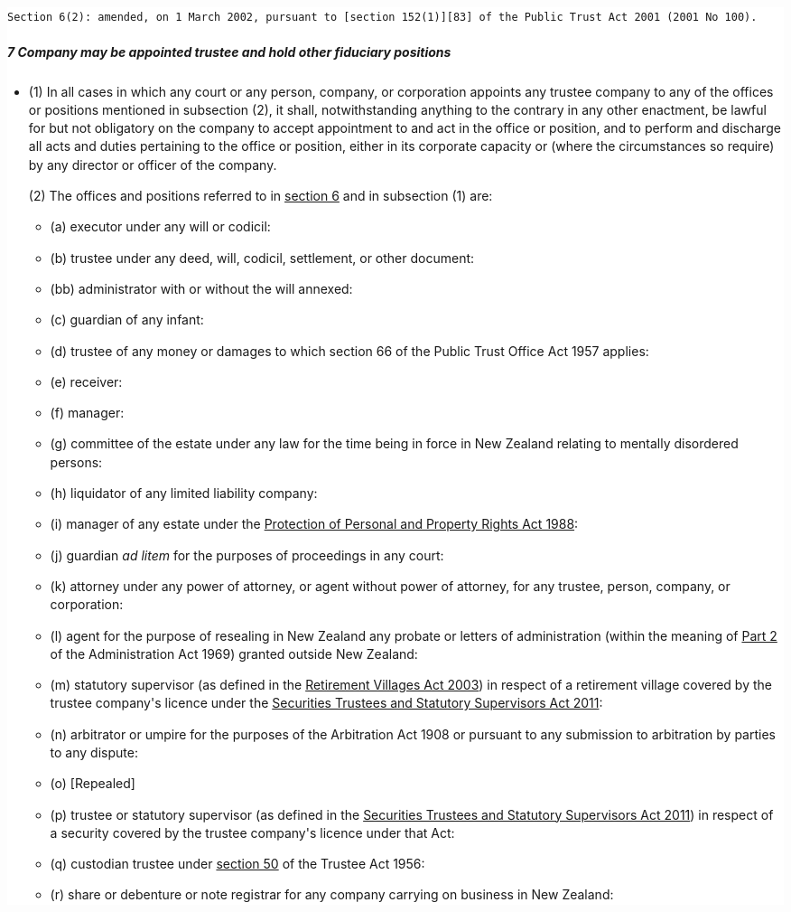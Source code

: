    Section 6(2): amended, on 1 March 2002, pursuant to [section 152(1)][83] of the Public Trust Act 2001 (2001 No 100).

##### 7 Company may be appointed trustee and hold other fiduciary positions
    
*   (1) In all cases in which any court or any person, company, or corporation appoints any trustee company to any of the offices or positions mentioned in subsection (2), it shall, notwithstanding anything to the contrary in any other enactment, be lawful for but not obligatory on the company to accept appointment to and act in the office or position, and to perform and discharge all acts and duties pertaining to the office or position, either in its corporate capacity or (where the circumstances so require) by any director or officer of the company.
    
    (2) The offices and positions referred to in [section 6][8] and in subsection (1) are:
        
    *   (a) executor under any will or codicil:
    
    *   (b) trustee under any deed, will, codicil, settlement, or other document:
    
    *   (bb) administrator with or without the will annexed:
    
    *   (c) guardian of any infant:
    
    *   (d) trustee of any money or damages to which section 66 of the Public Trust Office Act 1957 applies:
    
    *   (e) receiver:
    
    *   (f) manager:
    
    *   (g) committee of the estate under any law for the time being in force in New Zealand relating to mentally disordered persons:
    
    *   (h) liquidator of any limited liability company:
    
    *   (i) manager of any estate under the [Protection of Personal and Property Rights Act 1988][84]:
    
    *   (j) guardian _ad litem_ for the purposes of proceedings in any court:
    
    *   (k) attorney under any power of attorney, or agent without power of attorney, for any trustee, person, company, or corporation:
    
    *   (l) agent for the purpose of resealing in New Zealand any probate or letters of administration (within the meaning of [Part 2][85] of the Administration Act 1969) granted outside New Zealand:
    
    *   (m) statutory supervisor (as defined in the [Retirement Villages Act 2003][86]) in respect of a retirement village covered by the trustee company's licence under the [Securities Trustees and Statutory Supervisors Act 2011][87]:
    
    *   (n) arbitrator or umpire for the purposes of the Arbitration Act 1908 or pursuant to any submission to arbitration by parties to any dispute:
    
    *   (o) \[Repealed\]
    
    *   (p) trustee or statutory supervisor (as defined in the [Securities Trustees and Statutory Supervisors Act 2011][87]) in respect of a security covered by the trustee company's licence under that Act:
    
    *   (q) custodian trustee under [section 50][88] of the Trustee Act 1956:
    
    *   (r) share or debenture or note registrar for any company carrying on business in New Zealand:
    

[0]: http://www.legislation.govt.nz/act/public/1967/0035/latest/link.aspx?id=DLM195466
[1]: http://www.legislation.govt.nz/act/public/1967/0035/latest/whole.html#DLM381182
[2]: http://www.legislation.govt.nz/act/public/1967/0035/latest/whole.html#DLM381184
[3]: http://www.legislation.govt.nz/act/public/1967/0035/latest/whole.html#DLM381185
[4]: http://www.legislation.govt.nz/act/public/1967/0035/latest/whole.html#DLM381440
[5]: http://www.legislation.govt.nz/act/public/1967/0035/latest/whole.html#DLM381441
[6]: http://www.legislation.govt.nz/act/public/1967/0035/latest/whole.html#DLM381443
[7]: http://www.legislation.govt.nz/act/public/1967/0035/latest/whole.html#DLM381444
[8]: http://www.legislation.govt.nz/act/public/1967/0035/latest/whole.html#DLM381445
[9]: http://www.legislation.govt.nz/act/public/1967/0035/latest/whole.html#DLM381446
[10]: http://www.legislation.govt.nz/act/public/1967/0035/latest/whole.html#DLM381456
[11]: http://www.legislation.govt.nz/act/public/1967/0035/latest/whole.html#DLM381458
[12]: http://www.legislation.govt.nz/act/public/1967/0035/latest/whole.html#DLM381460
[13]: http://www.legislation.govt.nz/act/public/1967/0035/latest/whole.html#DLM381461
[14]: http://www.legislation.govt.nz/act/public/1967/0035/latest/whole.html#DLM381463
[15]: http://www.legislation.govt.nz/act/public/1967/0035/latest/whole.html#DLM381464
[16]: http://www.legislation.govt.nz/act/public/1967/0035/latest/whole.html#DLM381465
[17]: http://www.legislation.govt.nz/act/public/1967/0035/latest/whole.html#DLM381466
[18]: http://www.legislation.govt.nz/act/public/1967/0035/latest/whole.html#DLM381470
[19]: http://www.legislation.govt.nz/act/public/1967/0035/latest/whole.html#DLM381471
[20]: http://www.legislation.govt.nz/act/public/1967/0035/latest/whole.html#DLM381473
[21]: http://www.legislation.govt.nz/act/public/1967/0035/latest/whole.html#DLM381476
[22]: http://www.legislation.govt.nz/act/public/1967/0035/latest/whole.html#DLM381478
[23]: http://www.legislation.govt.nz/act/public/1967/0035/latest/whole.html#DLM381480
[24]: http://www.legislation.govt.nz/act/public/1967/0035/latest/whole.html#DLM381481
[25]: http://www.legislation.govt.nz/act/public/1967/0035/latest/whole.html#DLM381482
[26]: http://www.legislation.govt.nz/act/public/1967/0035/latest/whole.html#DLM381483
[27]: http://www.legislation.govt.nz/act/public/1967/0035/latest/whole.html#DLM381485
[28]: http://www.legislation.govt.nz/act/public/1967/0035/latest/whole.html#DLM381486
[29]: http://www.legislation.govt.nz/act/public/1967/0035/latest/whole.html#DLM381487
[30]: http://www.legislation.govt.nz/act/public/1967/0035/latest/whole.html#DLM381489
[31]: http://www.legislation.govt.nz/act/public/1967/0035/latest/whole.html#DLM381490
[32]: http://www.legislation.govt.nz/act/public/1967/0035/latest/whole.html#DLM381491
[33]: http://www.legislation.govt.nz/act/public/1967/0035/latest/whole.html#DLM381494
[34]: http://www.legislation.govt.nz/act/public/1967/0035/latest/whole.html#DLM381495
[35]: http://www.legislation.govt.nz/act/public/1967/0035/latest/whole.html#DLM381498
[36]: http://www.legislation.govt.nz/act/public/1967/0035/latest/whole.html#DLM381700
[37]: http://www.legislation.govt.nz/act/public/1967/0035/latest/whole.html#DLM381702
[38]: http://www.legislation.govt.nz/act/public/1967/0035/latest/whole.html#DLM381706
[39]: http://www.legislation.govt.nz/act/public/1967/0035/latest/whole.html#DLM1096111
[40]: http://www.legislation.govt.nz/act/public/1967/0035/latest/whole.html#DLM381708
[41]: http://www.legislation.govt.nz/act/public/1967/0035/latest/whole.html#DLM381709
[42]: http://www.legislation.govt.nz/act/public/1967/0035/latest/whole.html#DLM381710
[43]: http://www.legislation.govt.nz/act/public/1967/0035/latest/whole.html#DLM381711
[44]: http://www.legislation.govt.nz/act/public/1967/0035/latest/whole.html#DLM381717
[45]: http://www.legislation.govt.nz/act/public/1967/0035/latest/whole.html#DLM381723
[46]: http://www.legislation.govt.nz/act/public/1967/0035/latest/whole.html#DLM381724
[47]: http://www.legislation.govt.nz/act/public/1967/0035/latest/whole.html#DLM381725
[48]: http://www.legislation.govt.nz/act/public/1967/0035/latest/whole.html#DLM381727
[49]: http://www.legislation.govt.nz/act/public/1967/0035/latest/whole.html#DLM381731
[50]: http://www.legislation.govt.nz/act/public/1967/0035/latest/whole.html#DLM381735
[51]: http://www.legislation.govt.nz/act/public/1967/0035/latest/whole.html#DLM381737
[52]: http://www.legislation.govt.nz/act/public/1967/0035/latest/whole.html#DLM381738
[53]: http://www.legislation.govt.nz/act/public/1967/0035/latest/whole.html#DLM381741
[54]: http://www.legislation.govt.nz/act/public/1967/0035/latest/whole.html#DLM381742
[55]: http://www.legislation.govt.nz/act/public/1967/0035/latest/whole.html#DLM381745
[56]: http://www.legislation.govt.nz/act/public/1967/0035/latest/whole.html#DLM381746
[57]: http://www.legislation.govt.nz/act/public/1967/0035/latest/whole.html#DLM381747
[58]: http://www.legislation.govt.nz/act/public/1967/0035/latest/whole.html#DLM381749
[59]: http://www.legislation.govt.nz/act/public/1967/0035/latest/whole.html#DLM381750
[60]: http://www.legislation.govt.nz/act/public/1967/0035/latest/whole.html#DLM381756
[61]: http://www.legislation.govt.nz/act/public/1967/0035/latest/whole.html#DLM3161606
[62]: http://www.legislation.govt.nz/act/public/1967/0035/latest/link.aspx?id=DLM392629
[63]: http://www.legislation.govt.nz/act/public/1967/0035/latest/link.aspx?id=DLM245341
[64]: http://www.legislation.govt.nz/act/public/1967/0035/latest/link.aspx?id=DLM304703
[65]: http://www.legislation.govt.nz/act/public/1967/0035/latest/link.aspx?id=DLM120892
[66]: http://www.legislation.govt.nz/act/public/1967/0035/latest/link.aspx?id=DLM113224
[67]: http://www.legislation.govt.nz/act/public/1967/0035/latest/link.aspx?id=DLM113725
[68]: http://www.legislation.govt.nz/act/public/1967/0035/latest/link.aspx?id=DLM114590
[69]: http://www.legislation.govt.nz/act/public/1967/0035/latest/link.aspx?id=DLM111270
[70]: http://www.legislation.govt.nz/act/public/1967/0035/latest/link.aspx?id=DLM393346
[71]: http://www.legislation.govt.nz/act/public/1967/0035/latest/link.aspx?id=DLM35049
[72]: http://www.legislation.govt.nz/act/public/1967/0035/latest/link.aspx?id=DLM367235
[73]: http://www.legislation.govt.nz/act/public/1967/0035/latest/link.aspx?id=DLM401911
[74]: http://www.legislation.govt.nz/act/public/1967/0035/latest/link.aspx?id=DLM123111
[75]: http://www.legislation.govt.nz/act/public/1967/0035/latest/link.aspx?id=DLM115327
[76]: http://www.legislation.govt.nz/act/public/1967/0035/latest/link.aspx?id=DLM113787
[77]: http://www.legislation.govt.nz/act/public/1967/0035/latest/link.aspx?id=DLM113264
[78]: http://www.legislation.govt.nz/act/public/1967/0035/latest/link.aspx?id=DLM111447
[79]: http://www.legislation.govt.nz/act/public/1967/0035/latest/link.aspx?id=DLM111278
[80]: http://www.legislation.govt.nz/act/public/1967/0035/latest/link.aspx?id=DLM239106
[81]: http://www.legislation.govt.nz/act/public/1967/0035/latest/link.aspx?id=DLM141134
[82]: http://www.legislation.govt.nz/act/public/1967/0035/latest/link.aspx?id=DLM269031
[83]: http://www.legislation.govt.nz/act/public/1967/0035/latest/link.aspx?id=DLM124504
[84]: http://www.legislation.govt.nz/act/public/1967/0035/latest/link.aspx?id=DLM126527
[85]: http://www.legislation.govt.nz/act/public/1967/0035/latest/link.aspx?id=DLM393088
[86]: http://www.legislation.govt.nz/act/public/1967/0035/latest/link.aspx?id=DLM220364
[87]: http://www.legislation.govt.nz/act/public/1967/0035/latest/link.aspx?id=DLM2651100
[88]: http://www.legislation.govt.nz/act/public/1967/0035/latest/link.aspx?id=DLM305520
[89]: http://www.legislation.govt.nz/act/public/1967/0035/latest/link.aspx?id=DLM387562
[90]: http://www.legislation.govt.nz/act/public/1967/0035/latest/link.aspx?id=DLM104120
[91]: http://www.legislation.govt.nz/act/public/1967/0035/latest/link.aspx?id=DLM128103
[92]: http://www.legislation.govt.nz/act/public/1967/0035/latest/link.aspx?id=DLM2651322
[93]: http://www.legislation.govt.nz/act/public/1967/0035/latest/link.aspx?id=DLM174092
[94]: http://www.legislation.govt.nz/act/public/1967/0035/latest/link.aspx?id=DLM387857
[95]: http://www.legislation.govt.nz/act/public/1967/0035/latest/link.aspx?id=DLM104117
[96]: http://www.legislation.govt.nz/act/public/1967/0035/latest/link.aspx?id=DLM969126
[97]: http://www.legislation.govt.nz/act/public/1967/0035/latest/link.aspx?id=DLM969127
[98]: http://www.legislation.govt.nz/act/public/1967/0035/latest/link.aspx?id=DLM322880
[99]: http://www.legislation.govt.nz/act/public/1967/0035/latest/link.aspx?id=DLM969644
[100]: http://www.legislation.govt.nz/act/public/1967/0035/latest/link.aspx?id=DLM135629
[101]: http://www.legislation.govt.nz/act/public/1967/0035/latest/link.aspx?id=DLM164224
[102]: http://www.legislation.govt.nz/act/public/1967/0035/latest/link.aspx?id=DLM30504
[103]: http://www.legislation.govt.nz/act/public/1967/0035/latest/link.aspx?id=DLM271211
[104]: http://www.legislation.govt.nz/act/public/1967/0035/latest/link.aspx?id=DLM164225
[105]: http://www.legislation.govt.nz/act/public/1967/0035/latest/link.aspx?id=DLM162198
[106]: http://www.legislation.govt.nz/act/public/1967/0035/latest/link.aspx?id=DLM164226
[107]: http://www.legislation.govt.nz/act/public/1967/0035/latest/link.aspx?id=DLM28187
[108]: http://www.legislation.govt.nz/act/public/1967/0035/latest/link.aspx?id=DLM28351
[109]: http://www.legislation.govt.nz/act/public/1967/0035/latest/link.aspx?id=DLM264600
[110]: http://www.legislation.govt.nz/act/public/1967/0035/latest/link.aspx?id=DLM401914
[111]: http://www.legislation.govt.nz/act/public/1967/0035/latest/link.aspx?id=DLM305807
[112]: http://www.legislation.govt.nz/act/public/1967/0035/latest/link.aspx?id=DLM413545
[113]: http://www.legislation.govt.nz/act/public/1967/0035/latest/link.aspx?id=DLM293352
[114]: http://www.legislation.govt.nz/act/public/1967/0035/latest/link.aspx?id=DLM164233
[115]: http://www.legislation.govt.nz/act/public/1967/0035/latest/link.aspx?id=DLM413569
[116]: http://www.legislation.govt.nz/act/public/1967/0035/latest/link.aspx?id=DLM164234
[117]: http://www.legislation.govt.nz/act/public/1967/0035/latest/whole.html#DLM381757
[118]: http://www.legislation.govt.nz/act/public/1967/0035/latest/whole.html#DLM381759
[119]: http://www.legislation.govt.nz/act/public/1967/0035/latest/whole.html#DLM381761
[120]: http://www.legislation.govt.nz/act/public/1967/0035/latest/link.aspx?id=DLM3360714
[121]: http://www.legislation.govt.nz/act/public/1967/0035/latest/link.aspx?id=DLM164235
[122]: http://www.legislation.govt.nz/act/public/1967/0035/latest/whole.html#DLM381763
[123]: http://www.legislation.govt.nz/act/public/1967/0035/latest/link.aspx?id=DLM121354
[124]: http://www.legislation.govt.nz/act/public/1967/0035/latest/link.aspx?id=DLM115325
[125]: http://www.legislation.govt.nz/act/public/1967/0035/latest/link.aspx?id=DLM113263
[126]: http://www.legislation.govt.nz/act/public/1967/0035/latest/link.aspx?id=DLM325263
[127]: http://www.legislation.govt.nz/act/public/1967/0035/latest/link.aspx?id=DLM164218
[128]: http://www.legislation.govt.nz/act/public/1967/0035/latest/link.aspx?id=DLM191066
[129]: http://www.pco.parliament.govt.nz/reprints/
[130]: http://www.legislation.govt.nz/act/public/1967/0035/latest/link.aspx?id=DLM195439
[131]: http://www.pco.parliament.govt.nz/editorial-conventions/
[132]: http://www.legislation.govt.nz/act/public/1967/0035/latest/link.aspx?id=DLM195468